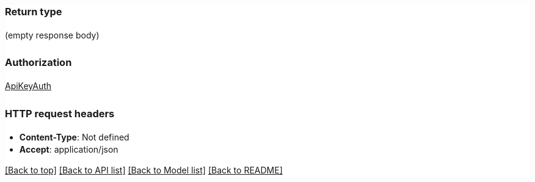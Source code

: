 

### Return type

 (empty response body)

### Authorization

[ApiKeyAuth](../README.md#ApiKeyAuth)

### HTTP request headers

- **Content-Type**: Not defined
- **Accept**: application/json

[[Back to top]](#) [[Back to API list]](../README.md#documentation-for-api-endpoints)
[[Back to Model list]](../README.md#documentation-for-models)
[[Back to README]](../README.md)

